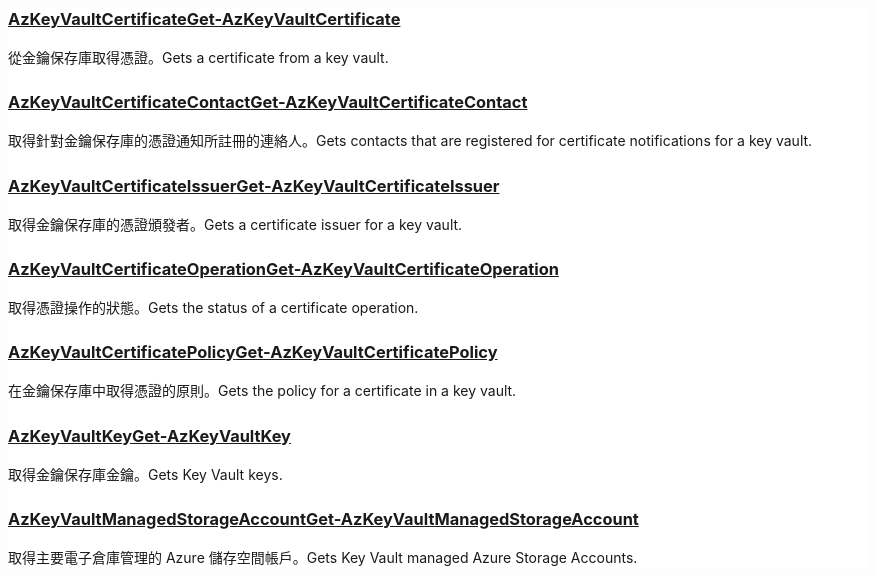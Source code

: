 ### [<span data-ttu-id="2f205-125">AzKeyVaultCertificate</span><span class="sxs-lookup"><span data-stu-id="2f205-125">Get-AzKeyVaultCertificate</span></span>](Get-AzKeyVaultCertificate.md)
<span data-ttu-id="2f205-126">從金鑰保存庫取得憑證。</span><span class="sxs-lookup"><span data-stu-id="2f205-126">Gets a certificate from a key vault.</span></span>

### [<span data-ttu-id="2f205-127">AzKeyVaultCertificateContact</span><span class="sxs-lookup"><span data-stu-id="2f205-127">Get-AzKeyVaultCertificateContact</span></span>](Get-AzKeyVaultCertificateContact.md)
<span data-ttu-id="2f205-128">取得針對金鑰保存庫的憑證通知所註冊的連絡人。</span><span class="sxs-lookup"><span data-stu-id="2f205-128">Gets contacts that are registered for certificate notifications for a key vault.</span></span>

### [<span data-ttu-id="2f205-129">AzKeyVaultCertificateIssuer</span><span class="sxs-lookup"><span data-stu-id="2f205-129">Get-AzKeyVaultCertificateIssuer</span></span>](Get-AzKeyVaultCertificateIssuer.md)
<span data-ttu-id="2f205-130">取得金鑰保存庫的憑證頒發者。</span><span class="sxs-lookup"><span data-stu-id="2f205-130">Gets a certificate issuer for a key vault.</span></span>

### [<span data-ttu-id="2f205-131">AzKeyVaultCertificateOperation</span><span class="sxs-lookup"><span data-stu-id="2f205-131">Get-AzKeyVaultCertificateOperation</span></span>](Get-AzKeyVaultCertificateOperation.md)
<span data-ttu-id="2f205-132">取得憑證操作的狀態。</span><span class="sxs-lookup"><span data-stu-id="2f205-132">Gets the status of a certificate operation.</span></span>

### [<span data-ttu-id="2f205-133">AzKeyVaultCertificatePolicy</span><span class="sxs-lookup"><span data-stu-id="2f205-133">Get-AzKeyVaultCertificatePolicy</span></span>](Get-AzKeyVaultCertificatePolicy.md)
<span data-ttu-id="2f205-134">在金鑰保存庫中取得憑證的原則。</span><span class="sxs-lookup"><span data-stu-id="2f205-134">Gets the policy for a certificate in a key vault.</span></span>

### [<span data-ttu-id="2f205-135">AzKeyVaultKey</span><span class="sxs-lookup"><span data-stu-id="2f205-135">Get-AzKeyVaultKey</span></span>](Get-AzKeyVaultKey.md)
<span data-ttu-id="2f205-136">取得金鑰保存庫金鑰。</span><span class="sxs-lookup"><span data-stu-id="2f205-136">Gets Key Vault keys.</span></span>

### [<span data-ttu-id="2f205-137">AzKeyVaultManagedStorageAccount</span><span class="sxs-lookup"><span data-stu-id="2f205-137">Get-AzKeyVaultManagedStorageAccount</span></span>](Get-AzKeyVaultManagedStorageAccount.md)
<span data-ttu-id="2f205-138">取得主要電子倉庫管理的 Azure 儲存空間帳戶。</span><span class="sxs-lookup"><span data-stu-id="2f205-138">Gets Key Vault managed Azure Storage Accounts.</span></span>
